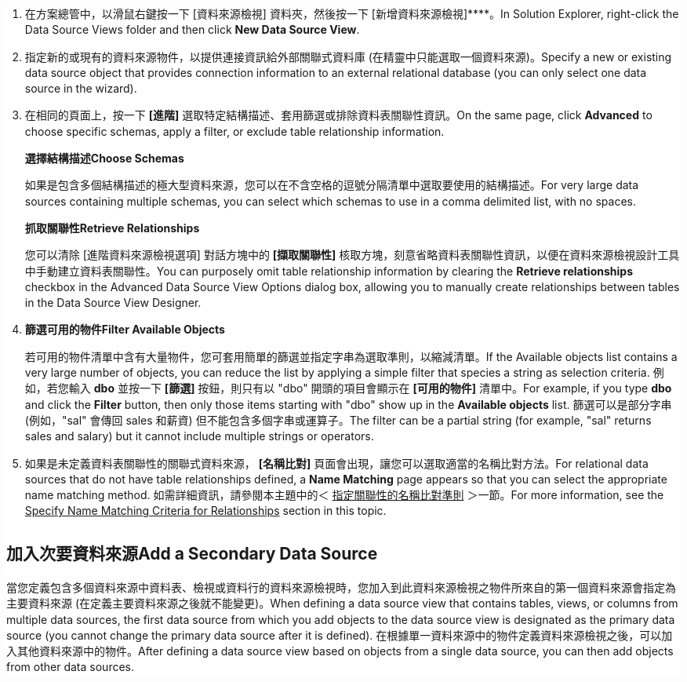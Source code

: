 1.  <span data-ttu-id="30c94-142">在方案總管中，以滑鼠右鍵按一下 [資料來源檢視] 資料夾，然後按一下 [新增資料來源檢視]\*\*\*\*。</span><span class="sxs-lookup"><span data-stu-id="30c94-142">In Solution Explorer, right-click the Data Source Views folder and then click **New Data Source View**.</span></span>  
  
2.  <span data-ttu-id="30c94-143">指定新的或現有的資料來源物件，以提供連接資訊給外部關聯式資料庫 (在精靈中只能選取一個資料來源)。</span><span class="sxs-lookup"><span data-stu-id="30c94-143">Specify a new or existing data source object that provides connection information to an external relational database (you can only select one data source in the wizard).</span></span>  
  
3.  <span data-ttu-id="30c94-144">在相同的頁面上，按一下 **[進階]** 選取特定結構描述、套用篩選或排除資料表關聯性資訊。</span><span class="sxs-lookup"><span data-stu-id="30c94-144">On the same page, click **Advanced** to choose specific schemas, apply a filter, or exclude table relationship information.</span></span>  
  
     <span data-ttu-id="30c94-145">**選擇結構描述**</span><span class="sxs-lookup"><span data-stu-id="30c94-145">**Choose Schemas**</span></span>  
  
     <span data-ttu-id="30c94-146">如果是包含多個結構描述的極大型資料來源，您可以在不含空格的逗號分隔清單中選取要使用的結構描述。</span><span class="sxs-lookup"><span data-stu-id="30c94-146">For very large data sources containing multiple schemas, you can select which schemas to use in a comma delimited list, with no spaces.</span></span>  
  
     <span data-ttu-id="30c94-147">**抓取關聯性**</span><span class="sxs-lookup"><span data-stu-id="30c94-147">**Retrieve Relationships**</span></span>  
  
     <span data-ttu-id="30c94-148">您可以清除 [進階資料來源檢視選項] 對話方塊中的 **[擷取關聯性]** 核取方塊，刻意省略資料表關聯性資訊，以便在資料來源檢視設計工具中手動建立資料表關聯性。</span><span class="sxs-lookup"><span data-stu-id="30c94-148">You can purposely omit table relationship information by clearing the **Retrieve relationships** checkbox in the Advanced Data Source View Options dialog box, allowing you to manually create relationships between tables in the Data Source View Designer.</span></span>  
  
4.  <span data-ttu-id="30c94-149">**篩選可用的物件**</span><span class="sxs-lookup"><span data-stu-id="30c94-149">**Filter Available Objects**</span></span>  
  
     <span data-ttu-id="30c94-150">若可用的物件清單中含有大量物件，您可套用簡單的篩選並指定字串為選取準則，以縮減清單。</span><span class="sxs-lookup"><span data-stu-id="30c94-150">If the Available objects list contains a very large number of objects, you can reduce the list by applying a simple filter that species a string as selection criteria.</span></span> <span data-ttu-id="30c94-151">例如，若您輸入 **dbo** 並按一下 **[篩選]** 按鈕，則只有以 "dbo" 開頭的項目會顯示在 **[可用的物件]** 清單中。</span><span class="sxs-lookup"><span data-stu-id="30c94-151">For example, if you type **dbo** and click the **Filter** button, then only those items starting with "dbo" show up in the **Available objects** list.</span></span> <span data-ttu-id="30c94-152">篩選可以是部分字串 (例如，"sal" 會傳回 sales 和薪資) 但不能包含多個字串或運算子。</span><span class="sxs-lookup"><span data-stu-id="30c94-152">The filter can be a partial string (for example, "sal" returns sales and salary) but it cannot include multiple strings or operators.</span></span>  
  
5.  <span data-ttu-id="30c94-153">如果是未定義資料表關聯性的關聯式資料來源， **[名稱比對]** 頁面會出現，讓您可以選取適當的名稱比對方法。</span><span class="sxs-lookup"><span data-stu-id="30c94-153">For relational data sources that do not have table relationships defined, a **Name Matching** page appears so that you can select the appropriate name matching method.</span></span> <span data-ttu-id="30c94-154">如需詳細資訊，請參閱本主題中的＜ [指定關聯性的名稱比對準則](#bkmk_NameMatch) ＞一節。</span><span class="sxs-lookup"><span data-stu-id="30c94-154">For more information, see the [Specify Name Matching Criteria for Relationships](#bkmk_NameMatch) section in this topic.</span></span>  
  
##  <a name="add-a-secondary-data-source"></a><a name="bkmk_secondaryDS"></a><span data-ttu-id="30c94-155">加入次要資料來源</span><span class="sxs-lookup"><span data-stu-id="30c94-155">Add a Secondary Data Source</span></span>  
 <span data-ttu-id="30c94-156">當您定義包含多個資料來源中資料表、檢視或資料行的資料來源檢視時，您加入到此資料來源檢視之物件所來自的第一個資料來源會指定為主要資料來源 (在定義主要資料來源之後就不能變更)。</span><span class="sxs-lookup"><span data-stu-id="30c94-156">When defining a data source view that contains tables, views, or columns from multiple data sources, the first data source from which you add objects to the data source view is designated as the primary data source (you cannot change the primary data source after it is defined).</span></span> <span data-ttu-id="30c94-157">在根據單一資料來源中的物件定義資料來源檢視之後，可以加入其他資料來源中的物件。</span><span class="sxs-lookup"><span data-stu-id="30c94-157">After defining a data source view based on objects from a single data source, you can then add objects from other data sources.</span></span>  
  